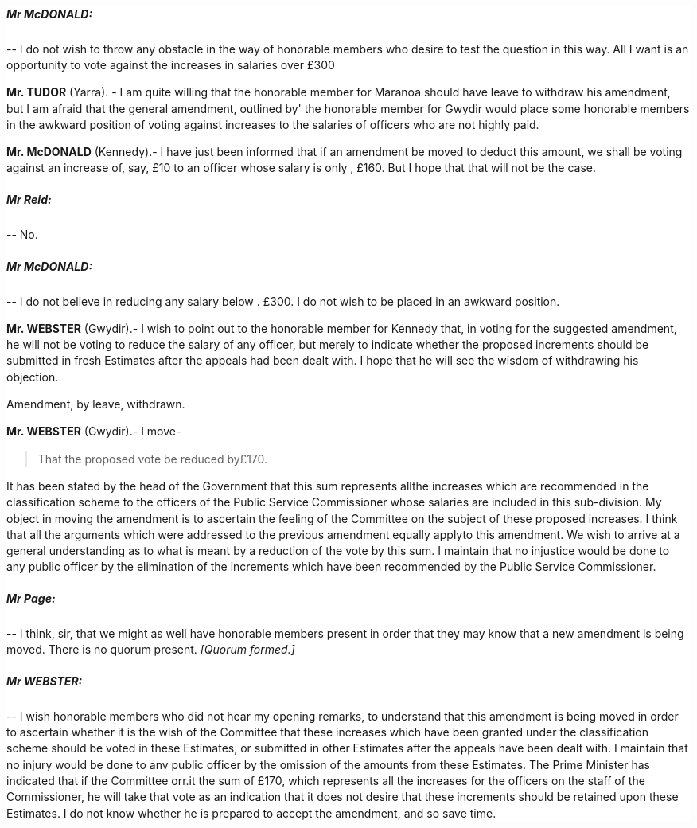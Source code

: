 ##### Mr McDONALD:

-- I do not wish to throw any obstacle in the way of honorable members who desire to test the question in this way. All I want is an opportunity to vote against the increases in salaries over £300 


 **Mr. TUDOR** (Yarra). - I am quite willing that the honorable member for Maranoa should have leave to withdraw his amendment, but I am afraid that the general amendment, outlined by' the honorable member for Gwydir would place some honorable members in the awkward position of voting against increases to the salaries of officers who are not highly paid. 


 **Mr. McDONALD** (Kennedy).- I have just been informed that if an amendment be moved to deduct this amount, we shall be voting against an increase of, say, £10 to an officer whose salary is only , £160. But I hope that that will not be the case. 

##### Mr Reid:

-- No. 

##### Mr McDONALD:

-- I do not believe in reducing any salary below . £300. I do not wish to be placed in an awkward position. 


 **Mr. WEBSTER** (Gwydir).- I wish to point out to the honorable member for Kennedy that, in voting for the suggested amendment, he will not be voting to reduce the salary of any officer, but merely to indicate whether the proposed increments should be submitted in fresh Estimates after the appeals had been dealt with. I hope that he will see the wisdom of withdrawing his objection. 

Amendment, by leave, withdrawn. 


 **Mr. WEBSTER** (Gwydir).- I move- 

  >That the proposed vote be reduced by£170. 

It has been stated by the head of the Government that this sum represents allthe increases which are recommended in the classification scheme to the officers of the Public Service Commissioner whose salaries are included in this sub-division. My object in moving the amendment is to ascertain the feeling of the Committee on the subject of these proposed increases. I think that all the arguments which were addressed to the previous amendment equally applyto this amendment. We wish to arrive at a general understanding as to what is meant by a reduction of the vote by this sum. I maintain that no injustice would be done to any public officer by the elimination of the increments which have been recommended by the Public Service Commissioner. 

##### Mr Page:

-- I think, sir, that we might as well have honorable members present in order that they may know that a new amendment is being moved. There is no quorum present.  *[Quorum formed.]* 

##### Mr WEBSTER:

-- I wish honorable members who did not hear my opening remarks, to understand that this amendment is being moved in order to ascertain whether it is the wish of the Committee that these increases which have been granted under the classification scheme should be voted in these Estimates, or submitted in other Estimates after the appeals have been dealt with. I maintain that no injury would be done to anv public officer by the omission of the amounts from these Estimates. The Prime Minister has indicated that if the Committee orr.it the sum of £170, which represents all the increases for the officers on the staff of the Commissioner, he will take that vote as an indication that it does  not desire that these increments should be retained upon these Estimates. I do not know whether he is prepared to accept the amendment, and so save time. 
